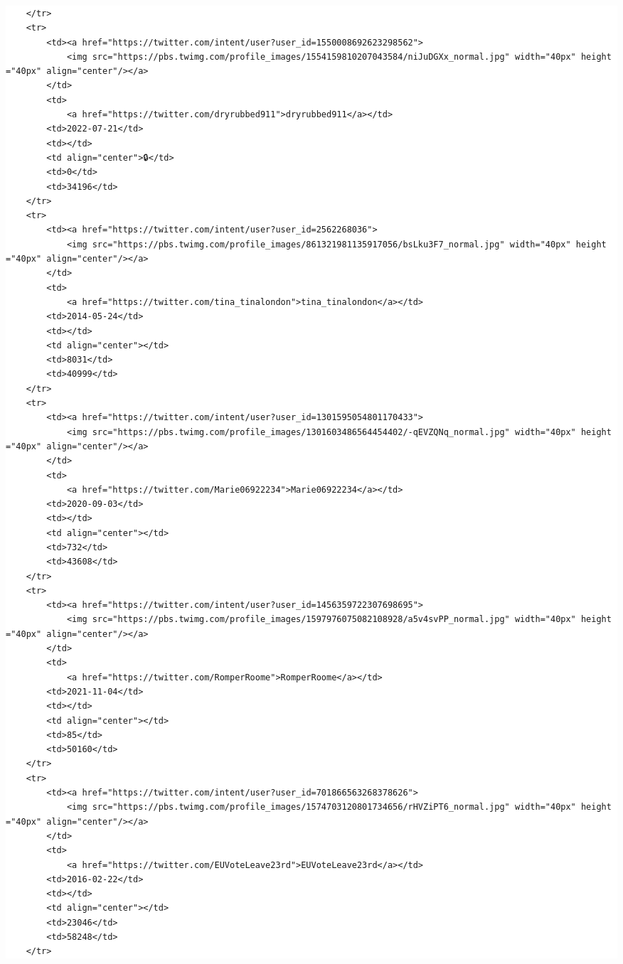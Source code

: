         </tr>
        <tr>
            <td><a href="https://twitter.com/intent/user?user_id=1550008692623298562">
                <img src="https://pbs.twimg.com/profile_images/1554159810207043584/niJuDGXx_normal.jpg" width="40px" height="40px" align="center"/></a>
            </td>
            <td>
                <a href="https://twitter.com/dryrubbed911">dryrubbed911</a></td>
            <td>2022-07-21</td>
            <td></td>
            <td align="center">🔒</td>
            <td>0</td>
            <td>34196</td>
        </tr>
        <tr>
            <td><a href="https://twitter.com/intent/user?user_id=2562268036">
                <img src="https://pbs.twimg.com/profile_images/861321981135917056/bsLku3F7_normal.jpg" width="40px" height="40px" align="center"/></a>
            </td>
            <td>
                <a href="https://twitter.com/tina_tinalondon">tina_tinalondon</a></td>
            <td>2014-05-24</td>
            <td></td>
            <td align="center"></td>
            <td>8031</td>
            <td>40999</td>
        </tr>
        <tr>
            <td><a href="https://twitter.com/intent/user?user_id=1301595054801170433">
                <img src="https://pbs.twimg.com/profile_images/1301603486564454402/-qEVZQNq_normal.jpg" width="40px" height="40px" align="center"/></a>
            </td>
            <td>
                <a href="https://twitter.com/Marie06922234">Marie06922234</a></td>
            <td>2020-09-03</td>
            <td></td>
            <td align="center"></td>
            <td>732</td>
            <td>43608</td>
        </tr>
        <tr>
            <td><a href="https://twitter.com/intent/user?user_id=1456359722307698695">
                <img src="https://pbs.twimg.com/profile_images/1597976075082108928/a5v4svPP_normal.jpg" width="40px" height="40px" align="center"/></a>
            </td>
            <td>
                <a href="https://twitter.com/RomperRoome">RomperRoome</a></td>
            <td>2021-11-04</td>
            <td></td>
            <td align="center"></td>
            <td>85</td>
            <td>50160</td>
        </tr>
        <tr>
            <td><a href="https://twitter.com/intent/user?user_id=701866563268378626">
                <img src="https://pbs.twimg.com/profile_images/1574703120801734656/rHVZiPT6_normal.jpg" width="40px" height="40px" align="center"/></a>
            </td>
            <td>
                <a href="https://twitter.com/EUVoteLeave23rd">EUVoteLeave23rd</a></td>
            <td>2016-02-22</td>
            <td></td>
            <td align="center"></td>
            <td>23046</td>
            <td>58248</td>
        </tr>